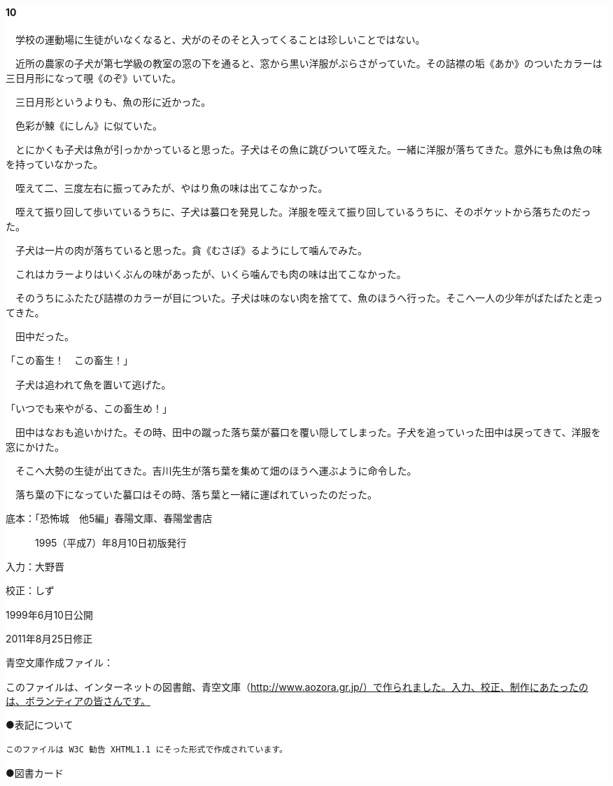 

#### 10




　学校の運動場に生徒がいなくなると、犬がのそのそと入ってくることは珍しいことではない。

　近所の農家の子犬が第七学級の教室の窓の下を通ると、窓から黒い洋服がぶらさがっていた。その詰襟の垢《あか》のついたカラーは三日月形になって覗《のぞ》いていた。

　三日月形というよりも、魚の形に近かった。

　色彩が鰊《にしん》に似ていた。

　とにかくも子犬は魚が引っかかっていると思った。子犬はその魚に跳びついて咥えた。一緒に洋服が落ちてきた。意外にも魚は魚の味を持っていなかった。

　咥えて二、三度左右に振ってみたが、やはり魚の味は出てこなかった。

　咥えて振り回して歩いているうちに、子犬は蟇口を発見した。洋服を咥えて振り回しているうちに、そのポケットから落ちたのだった。

　子犬は一片の肉が落ちていると思った。貪《むさぼ》るようにして噛んでみた。

　これはカラーよりはいくぶんの味があったが、いくら噛んでも肉の味は出てこなかった。

　そのうちにふたたび詰襟のカラーが目についた。子犬は味のない肉を捨てて、魚のほうへ行った。そこへ一人の少年がばたばたと走ってきた。

　田中だった。

「この畜生！　この畜生！」

　子犬は追われて魚を置いて逃げた。

「いつでも来やがる、この畜生め！」

　田中はなおも追いかけた。その時、田中の蹴った落ち葉が蟇口を覆い隠してしまった。子犬を追っていった田中は戻ってきて、洋服を窓にかけた。

　そこへ大勢の生徒が出てきた。吉川先生が落ち葉を集めて畑のほうへ運ぶように命令した。

　落ち葉の下になっていた蟇口はその時、落ち葉と一緒に運ばれていったのだった。













底本：「恐怖城　他5編」春陽文庫、春陽堂書店

　　　1995（平成7）年8月10日初版発行

入力：大野晋

校正：しず

1999年6月10日公開

2011年8月25日修正

青空文庫作成ファイル：

このファイルは、インターネットの図書館、青空文庫（http://www.aozora.gr.jp/）で作られました。入力、校正、制作にあたったのは、ボランティアの皆さんです。











●表記について


	このファイルは W3C 勧告 XHTML1.1 にそった形式で作成されています。







●図書カード